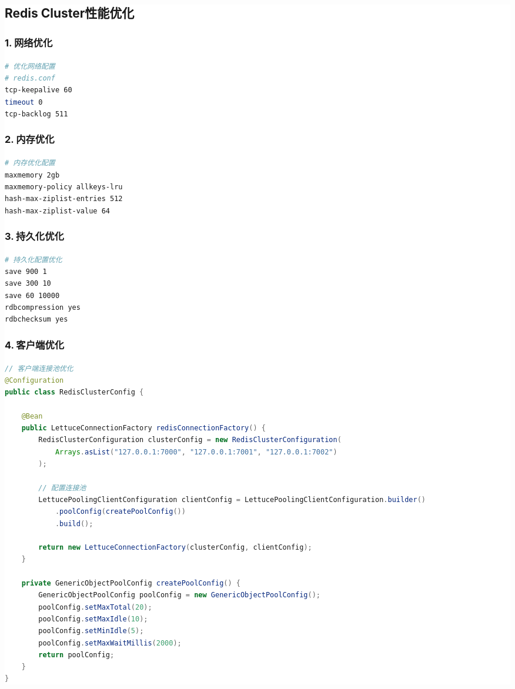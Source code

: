 ## Redis Cluster性能优化

### 1. 网络优化

```bash
# 优化网络配置
# redis.conf
tcp-keepalive 60
timeout 0
tcp-backlog 511
```

### 2. 内存优化

```bash
# 内存优化配置
maxmemory 2gb
maxmemory-policy allkeys-lru
hash-max-ziplist-entries 512
hash-max-ziplist-value 64
```

### 3. 持久化优化

```bash
# 持久化配置优化
save 900 1
save 300 10
save 60 10000
rdbcompression yes
rdbchecksum yes
```

### 4. 客户端优化

```java
// 客户端连接池优化
@Configuration
public class RedisClusterConfig {
    
    @Bean
    public LettuceConnectionFactory redisConnectionFactory() {
        RedisClusterConfiguration clusterConfig = new RedisClusterConfiguration(
            Arrays.asList("127.0.0.1:7000", "127.0.0.1:7001", "127.0.0.1:7002")
        );
        
        // 配置连接池
        LettucePoolingClientConfiguration clientConfig = LettucePoolingClientConfiguration.builder()
            .poolConfig(createPoolConfig())
            .build();
            
        return new LettuceConnectionFactory(clusterConfig, clientConfig);
    }
    
    private GenericObjectPoolConfig createPoolConfig() {
        GenericObjectPoolConfig poolConfig = new GenericObjectPoolConfig();
        poolConfig.setMaxTotal(20);
        poolConfig.setMaxIdle(10);
        poolConfig.setMinIdle(5);
        poolConfig.setMaxWaitMillis(2000);
        return poolConfig;
    }
}
```